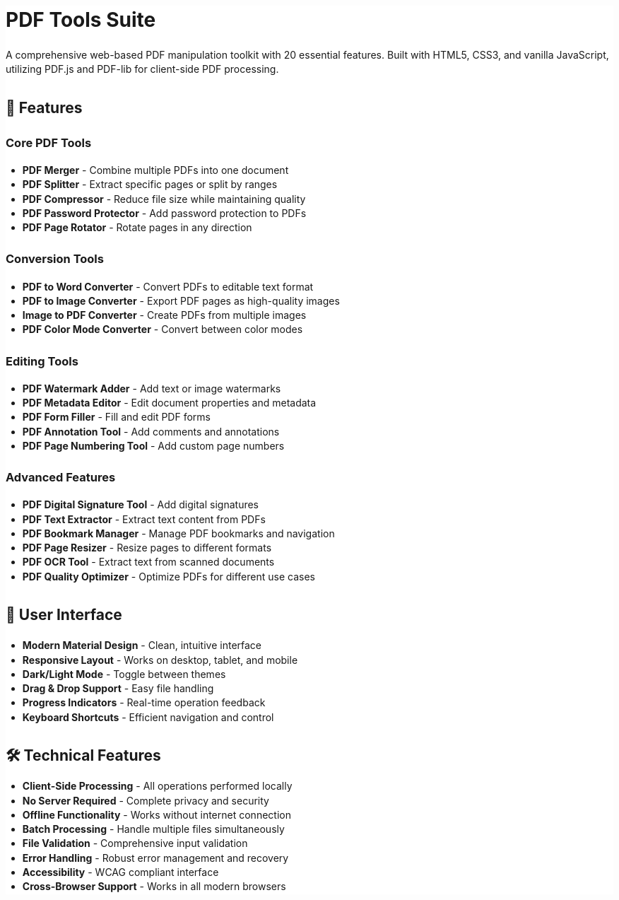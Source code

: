 # PDF Tools Suite

A comprehensive web-based PDF manipulation toolkit with 20 essential features. Built with HTML5, CSS3, and vanilla JavaScript, utilizing PDF.js and PDF-lib for client-side PDF processing.

## 🚀 Features

### Core PDF Tools
- **PDF Merger** - Combine multiple PDFs into one document
- **PDF Splitter** - Extract specific pages or split by ranges
- **PDF Compressor** - Reduce file size while maintaining quality
- **PDF Password Protector** - Add password protection to PDFs
- **PDF Page Rotator** - Rotate pages in any direction

### Conversion Tools
- **PDF to Word Converter** - Convert PDFs to editable text format
- **PDF to Image Converter** - Export PDF pages as high-quality images
- **Image to PDF Converter** - Create PDFs from multiple images
- **PDF Color Mode Converter** - Convert between color modes

### Editing Tools
- **PDF Watermark Adder** - Add text or image watermarks
- **PDF Metadata Editor** - Edit document properties and metadata
- **PDF Form Filler** - Fill and edit PDF forms
- **PDF Annotation Tool** - Add comments and annotations
- **PDF Page Numbering Tool** - Add custom page numbers

### Advanced Features
- **PDF Digital Signature Tool** - Add digital signatures
- **PDF Text Extractor** - Extract text content from PDFs
- **PDF Bookmark Manager** - Manage PDF bookmarks and navigation
- **PDF Page Resizer** - Resize pages to different formats
- **PDF OCR Tool** - Extract text from scanned documents
- **PDF Quality Optimizer** - Optimize PDFs for different use cases

## 🎨 User Interface

- **Modern Material Design** - Clean, intuitive interface
- **Responsive Layout** - Works on desktop, tablet, and mobile
- **Dark/Light Mode** - Toggle between themes
- **Drag & Drop Support** - Easy file handling
- **Progress Indicators** - Real-time operation feedback
- **Keyboard Shortcuts** - Efficient navigation and control

## 🛠️ Technical Features

- **Client-Side Processing** - All operations performed locally
- **No Server Required** - Complete privacy and security
- **Offline Functionality** - Works without internet connection
- **Batch Processing** - Handle multiple files simultaneously
- **File Validation** - Comprehensive input validation
- **Error Handling** - Robust error management and recovery
- **Accessibility** - WCAG compliant interface
- **Cross-Browser Support** - Works in all modern browsers
